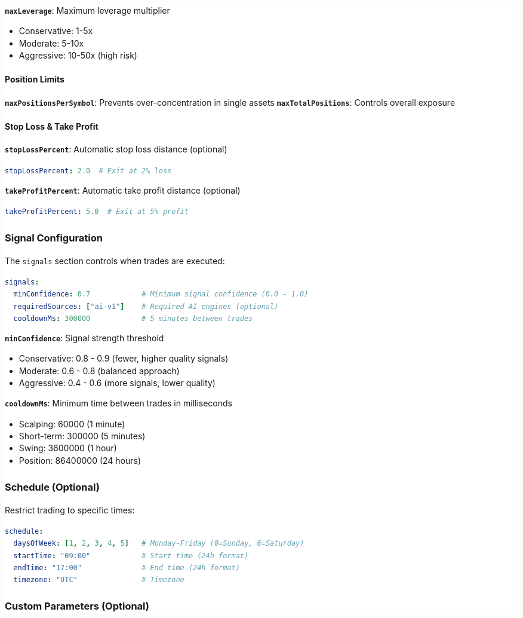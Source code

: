 **`maxLeverage`**: Maximum leverage multiplier
- Conservative: 1-5x
- Moderate: 5-10x
- Aggressive: 10-50x (high risk)

#### Position Limits

**`maxPositionsPerSymbol`**: Prevents over-concentration in single assets
**`maxTotalPositions`**: Controls overall exposure

#### Stop Loss & Take Profit

**`stopLossPercent`**: Automatic stop loss distance (optional)
```yaml
stopLossPercent: 2.0  # Exit at 2% loss
```

**`takeProfitPercent`**: Automatic take profit distance (optional)  
```yaml
takeProfitPercent: 5.0  # Exit at 5% profit
```

### Signal Configuration

The `signals` section controls when trades are executed:

```yaml
signals:
  minConfidence: 0.7            # Minimum signal confidence (0.0 - 1.0)
  requiredSources: ["ai-v1"]    # Required AI engines (optional)
  cooldownMs: 300000            # 5 minutes between trades
```

**`minConfidence`**: Signal strength threshold
- Conservative: 0.8 - 0.9 (fewer, higher quality signals)
- Moderate: 0.6 - 0.8 (balanced approach)
- Aggressive: 0.4 - 0.6 (more signals, lower quality)

**`cooldownMs`**: Minimum time between trades in milliseconds
- Scalping: 60000 (1 minute)
- Short-term: 300000 (5 minutes)  
- Swing: 3600000 (1 hour)
- Position: 86400000 (24 hours)

### Schedule (Optional)

Restrict trading to specific times:

```yaml
schedule:
  daysOfWeek: [1, 2, 3, 4, 5]   # Monday-Friday (0=Sunday, 6=Saturday)
  startTime: "09:00"            # Start time (24h format)
  endTime: "17:00"              # End time (24h format)
  timezone: "UTC"               # Timezone
```

### Custom Parameters (Optional)
